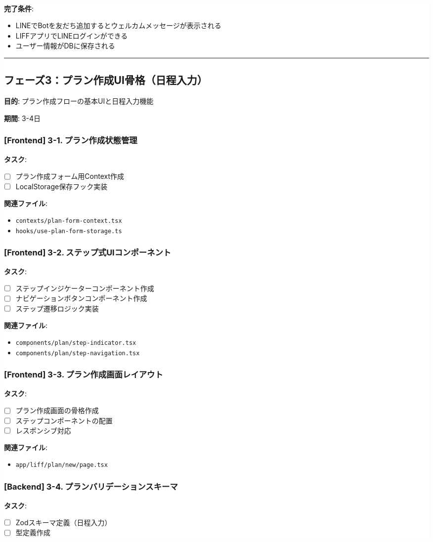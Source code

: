 **完了条件**:

- LINEでBotを友だち追加するとウェルカムメッセージが表示される
- LIFFアプリでLINEログインができる
- ユーザー情報がDBに保存される

---

## フェーズ3：プラン作成UI骨格（日程入力）

**目的**: プラン作成フローの基本UIと日程入力機能

**期間**: 3-4日

### [Frontend] 3-1. プラン作成状態管理

**タスク**:

- [ ] プラン作成フォーム用Context作成
- [ ] LocalStorage保存フック実装

**関連ファイル**:

- `contexts/plan-form-context.tsx`
- `hooks/use-plan-form-storage.ts`

### [Frontend] 3-2. ステップ式UIコンポーネント

**タスク**:

- [ ] ステップインジケーターコンポーネント作成
- [ ] ナビゲーションボタンコンポーネント作成
- [ ] ステップ遷移ロジック実装

**関連ファイル**:

- `components/plan/step-indicator.tsx`
- `components/plan/step-navigation.tsx`

### [Frontend] 3-3. プラン作成画面レイアウト

**タスク**:

- [ ] プラン作成画面の骨格作成
- [ ] ステップコンポーネントの配置
- [ ] レスポンシブ対応

**関連ファイル**:

- `app/liff/plan/new/page.tsx`

### [Backend] 3-4. プランバリデーションスキーマ

**タスク**:

- [ ] Zodスキーマ定義（日程入力）
- [ ] 型定義作成
